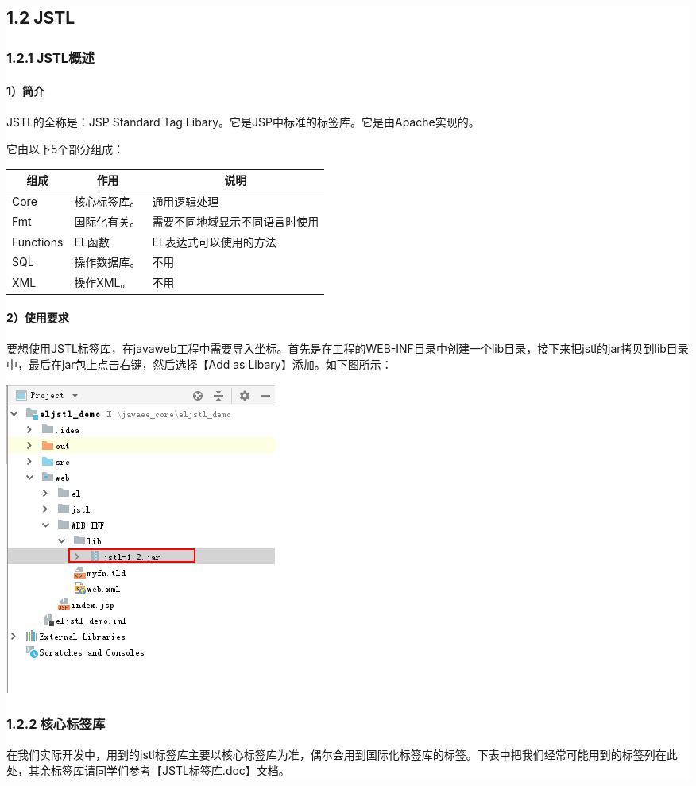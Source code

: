 ## 1.2 JSTL

### 1.2.1 JSTL概述

#### 1）简介

JSTL的全称是：JSP Standard Tag Libary。它是JSP中标准的标签库。它是由Apache实现的。

它由以下5个部分组成：

| 组成      | 作用         | 说明                           |
| --------- | ------------ | ------------------------------ |
| Core      | 核心标签库。 | 通用逻辑处理                   |
| Fmt       | 国际化有关。 | 需要不同地域显示不同语言时使用 |
| Functions | EL函数       | EL表达式可以使用的方法         |
| SQL       | 操作数据库。 | 不用                           |
| XML       | 操作XML。    | 不用                           |

#### 2）使用要求

要想使用JSTL标签库，在javaweb工程中需要导入坐标。首先是在工程的WEB-INF目录中创建一个lib目录，接下来把jstl的jar拷贝到lib目录中，最后在jar包上点击右键，然后选择【Add as Libary】添加。如下图所示：

![jstl的jar包](assets/jstl的jar包.png)

### 1.2.2 核心标签库

在我们实际开发中，用到的jstl标签库主要以核心标签库为准，偶尔会用到国际化标签库的标签。下表中把我们经常可能用到的标签列在此处，其余标签库请同学们参考【JSTL标签库.doc】文档。
